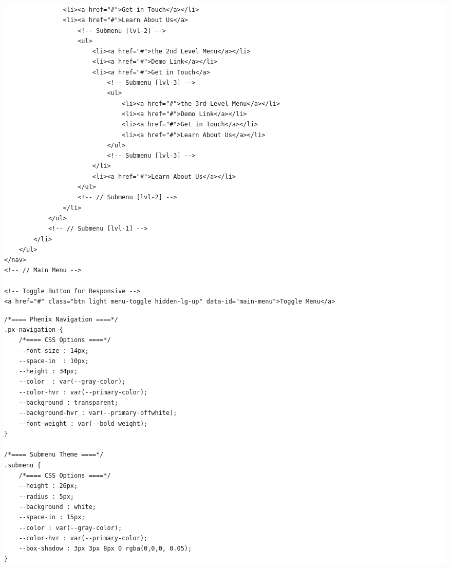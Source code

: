 ```
                <li><a href="#">Get in Touch</a></li>
                <li><a href="#">Learn About Us</a>
                    <!-- Submenu [lvl-2] -->
                    <ul>
                        <li><a href="#">the 2nd Level Menu</a></li>
                        <li><a href="#">Demo Link</a></li>
                        <li><a href="#">Get in Touch</a>
                            <!-- Submenu [lvl-3] -->
                            <ul>
                                <li><a href="#">the 3rd Level Menu</a></li>
                                <li><a href="#">Demo Link</a></li>
                                <li><a href="#">Get in Touch</a></li>
                                <li><a href="#">Learn About Us</a></li>
                            </ul>
                            <!-- Submenu [lvl-3] -->
                        </li>
                        <li><a href="#">Learn About Us</a></li>
                    </ul>
                    <!-- // Submenu [lvl-2] -->
                </li>
            </ul>
            <!-- // Submenu [lvl-1] -->
        </li>
    </ul>
</nav>
<!-- // Main Menu -->

<!-- Toggle Button for Responsive -->
<a href="#" class="btn light menu-toggle hidden-lg-up" data-id="main-menu">Toggle Menu</a>
```

```
/*==== Phenix Navigation ====*/
.px-navigation {
    /*==== CSS Options ====*/
    --font-size : 14px;
    --space-in  : 10px;
    --height : 34px;
    --color  : var(--gray-color);
    --color-hvr : var(--primary-color);
    --background : transparent;
    --background-hvr : var(--primary-offwhite);
    --font-weight : var(--bold-weight);
}

/*==== Submenu Theme ====*/
.submenu {
    /*==== CSS Options ====*/
    --height : 26px;
    --radius : 5px;
    --background : white;
    --space-in : 15px;
    --color : var(--gray-color);
    --color-hvr : var(--primary-color);
    --box-shadow : 3px 3px 8px 0 rgba(0,0,0, 0.05);
}
```
